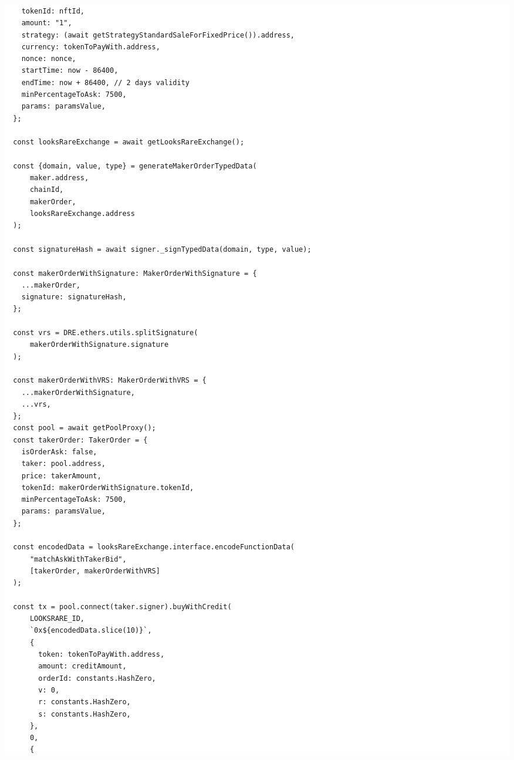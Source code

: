 ```
    tokenId: nftId,
    amount: "1",
    strategy: (await getStrategyStandardSaleForFixedPrice()).address,
    currency: tokenToPayWith.address,
    nonce: nonce,
    startTime: now - 86400,
    endTime: now + 86400, // 2 days validity
    minPercentageToAsk: 7500,
    params: paramsValue,
  };

  const looksRareExchange = await getLooksRareExchange();

  const {domain, value, type} = generateMakerOrderTypedData(
      maker.address,
      chainId,
      makerOrder,
      looksRareExchange.address
  );

  const signatureHash = await signer._signTypedData(domain, type, value);

  const makerOrderWithSignature: MakerOrderWithSignature = {
    ...makerOrder,
    signature: signatureHash,
  };

  const vrs = DRE.ethers.utils.splitSignature(
      makerOrderWithSignature.signature
  );

  const makerOrderWithVRS: MakerOrderWithVRS = {
    ...makerOrderWithSignature,
    ...vrs,
  };
  const pool = await getPoolProxy();
  const takerOrder: TakerOrder = {
    isOrderAsk: false,
    taker: pool.address,
    price: takerAmount,
    tokenId: makerOrderWithSignature.tokenId,
    minPercentageToAsk: 7500,
    params: paramsValue,
  };

  const encodedData = looksRareExchange.interface.encodeFunctionData(
      "matchAskWithTakerBid",
      [takerOrder, makerOrderWithVRS]
  );

  const tx = pool.connect(taker.signer).buyWithCredit(
      LOOKSRARE_ID,
      `0x${encodedData.slice(10)}`,
      {
        token: tokenToPayWith.address,
        amount: creditAmount,
        orderId: constants.HashZero,
        v: 0,
        r: constants.HashZero,
        s: constants.HashZero,
      },
      0,
      {
```